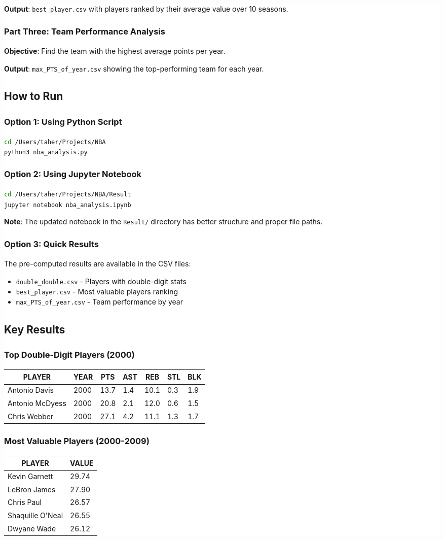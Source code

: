 **Output**: `best_player.csv` with players ranked by their average value over 10 seasons.

### Part Three: Team Performance Analysis

**Objective**: Find the team with the highest average points per year.

**Output**: `max_PTS_of_year.csv` showing the top-performing team for each year.

## How to Run

### Option 1: Using Python Script

```bash
cd /Users/taher/Projects/NBA
python3 nba_analysis.py
```

### Option 2: Using Jupyter Notebook

```bash
cd /Users/taher/Projects/NBA/Result
jupyter notebook nba_analysis.ipynb
```

**Note**: The updated notebook in the `Result/` directory has better structure and proper file paths.

### Option 3: Quick Results

The pre-computed results are available in the CSV files:

- `double_double.csv` - Players with double-digit stats
- `best_player.csv` - Most valuable players ranking
- `max_PTS_of_year.csv` - Team performance by year

## Key Results

### Top Double-Digit Players (2000)

| PLAYER          | YEAR | PTS  | AST | REB  | STL | BLK |
| --------------- | ---- | ---- | --- | ---- | --- | --- |
| Antonio Davis   | 2000 | 13.7 | 1.4 | 10.1 | 0.3 | 1.9 |
| Antonio McDyess | 2000 | 20.8 | 2.1 | 12.0 | 0.6 | 1.5 |
| Chris Webber    | 2000 | 27.1 | 4.2 | 11.1 | 1.3 | 1.7 |

### Most Valuable Players (2000-2009)

| PLAYER           | VALUE |
| ---------------- | ----- |
| Kevin Garnett    | 29.74 |
| LeBron James     | 27.90 |
| Chris Paul       | 26.57 |
| Shaquille O'Neal | 26.55 |
| Dwyane Wade      | 26.12 |
